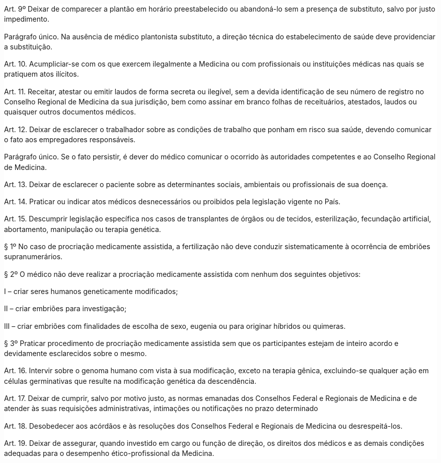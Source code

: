<a name="art9"></a>Art. 9º Deixar de comparecer a plantão em horário preestabelecido ou abandoná-lo sem a presença de substituto, salvo por justo impedimento.

Parágrafo único. Na ausência de médico plantonista substituto, a direção técnica do estabelecimento de saúde deve providenciar a substituição.

<a name="art10"></a>Art. 10. Acumpliciar-se com os que exercem ilegalmente a Medicina ou com profissionais ou instituições médicas nas quais se pratiquem atos ilícitos.

<a name="art11"></a>Art. 11. Receitar, atestar ou emitir laudos de forma secreta ou ilegível, sem a devida identificação de seu número de registro no Conselho Regional de Medicina da sua jurisdição, bem como assinar em branco folhas de receituários, atestados, laudos ou quaisquer outros documentos médicos.

<a name="art12"></a>Art. 12. Deixar de esclarecer o trabalhador sobre as condições de trabalho que ponham em risco sua saúde, devendo comunicar o fato aos empregadores responsáveis.

<a name="art12pu"></a>Parágrafo único. Se o fato persistir, é dever do médico comunicar o ocorrido às autoridades competentes e ao Conselho Regional de Medicina.

<a name="art13"></a>Art. 13. Deixar de esclarecer o paciente sobre as determinantes sociais, ambientais ou profissionais de sua doença.

<a name="art14"></a>Art. 14. Praticar ou indicar atos médicos desnecessários ou proibidos pela legislação vigente no País.

<a name="art15"></a>Art. 15. Descumprir legislação específica nos casos de transplantes de órgãos ou de tecidos, esterilização, fecundação artificial, abortamento, manipulação ou terapia genética.

<a name="art15§1"></a>§ 1º No caso de procriação medicamente assistida, a fertilização não deve conduzir sistematicamente à ocorrência de embriões supranumerários.

<a name="art15§2"></a>§ 2º O médico não deve realizar a procriação medicamente assistida com nenhum dos seguintes objetivos:

<a name="art15§2I"></a>I – criar seres humanos geneticamente modificados;

<a name="art15§2II"></a>II – criar embriões para investigação;

<a name="art15§2III"></a>III – criar embriões com finalidades de escolha de sexo, eugenia ou para originar híbridos ou quimeras.

<a name="art15§3"></a>§ 3º Praticar procedimento de procriação medicamente assistida sem que os participantes estejam de inteiro acordo e devidamente esclarecidos sobre o mesmo.

<a name="art16"></a>Art. 16. Intervir sobre o genoma humano com vista à sua modificação, exceto na terapia gênica, excluindo-se qualquer ação em células germinativas que resulte na modificação genética da descendência.

<a name="art17"></a>Art. 17. Deixar de cumprir, salvo por motivo justo, as normas emanadas dos Conselhos Federal e Regionais de Medicina e de atender às suas requisições administrativas, intimações ou notificações no prazo determinado

<a name="art18"></a>Art. 18. Desobedecer aos acórdãos e às resoluções dos Conselhos Federal e Regionais de Medicina ou desrespeitá-los.

<a name="art19"></a>Art. 19. Deixar de assegurar, quando investido em cargo ou função de direção, os direitos dos médicos e as demais condições adequadas para o desempenho ético-profissional da Medicina.
